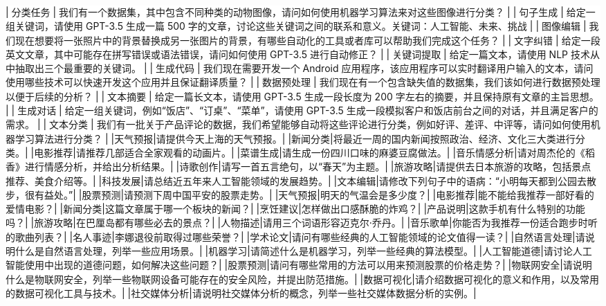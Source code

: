 | 分类任务 | 我们有一个数据集，其中包含不同种类的动物图像，请问如何使用机器学习算法来对这些图像进行分类？ |
| 句子生成 | 给定一组关键词，请使用 GPT-3.5 生成一篇 500 字的文章，讨论这些关键词之间的联系和意义。关键词：人工智能、未来、挑战 |
| 图像编辑 | 我们现在想要将一张照片中的背景替换成另一张图片的背景，有哪些自动化的工具或者库可以帮助我们完成这个任务？ |
| 文字纠错 | 给定一段英文文章，其中可能存在拼写错误或语法错误，请问如何使用 GPT-3.5 进行自动修正？ |
| 关键词提取 | 给定一篇文本，请使用 NLP 技术从中抽取出三个最重要的关键词。 |
| 生成代码 | 我们现在需要开发一个 Android 应用程序，该应用程序可以实时翻译用户输入的文本，请问使用哪些技术可以快速开发这个应用并且保证翻译质量？ |
| 数据预处理 | 我们现在有一个包含缺失值的数据集，我们该如何进行数据预处理以便于后续的分析？ |
| 文本摘要 | 给定一篇长文本，请使用 GPT-3.5 生成一段长度为 200 字左右的摘要，并且保持原有文章的主旨思想。 |
| 生成对话 | 给定一组关键词，例如“饭店”、“订桌”、“菜单”，请使用 GPT-3.5 生成一段模拟客户和饭店前台之间的对话，并且满足客户的需求。 |
| 文本分类 | 我们有一批关于产品评论的数据，我们希望能够自动将这些评论进行分类，例如好评、差评、中评等，请问如何使用机器学习算法进行分类？ |
|天气预报|请提供今天上海的天气预报。|
|新闻分类|将最近一周的国内新闻按照政治、经济、文化三大类进行分类。|
|电影推荐|请推荐几部适合全家观看的动画片。|
|菜谱生成|请生成一份四川口味的麻婆豆腐做法。|
|音乐情感分析|请对周杰伦的《稻香》进行情感分析，并给出分析结果。|
|诗歌创作|请写一首五言绝句，以“春天”为主题。|
|旅游攻略|请提供去日本旅游的攻略，包括景点推荐、美食介绍等。|
|科技发展|请总结近五年来人工智能领域的发展趋势。|
|文本编辑|请修改下列句子中的语病：“小明每天都到公园去散步，很有益处。”|
|股票预测|请预测下周中国平安的股票走势。|
|天气预报|明天的气温会是多少度？|
|电影推荐|能不能给我推荐一部好看的爱情电影？|
|新闻分类|这篇文章属于哪一个板块的新闻？|
|烹饪建议|怎样做出口感酥脆的炸鸡？|
|产品说明|这款手机有什么特别的功能吗？|
|旅游攻略|在巴厘岛都有哪些必去的景点？|
|人物描述|请用三个词语形容迈克尔·乔丹。|
|音乐歌单|你能否为我推荐一份适合跑步时听的歌曲列表？|
|名人事迹|李娜退役前取得过哪些荣誉？|
|学术论文|请问有哪些经典的人工智能领域的论文值得一读？|
|自然语言处理|请说明什么是自然语言处理，列举一些应用场景。|
|机器学习|请简述什么是机器学习，列举一些经典的算法模型。|
|人工智能道德|请讨论人工智能使用中出现的道德问题，如何解决这些问题？|
|股票预测|请问有哪些常用的方法可以用来预测股票的价格走势？|
|物联网安全|请说明什么是物联网安全，列举一些物联网设备可能存在的安全风险，并提出防范措施。|
|数据可视化|请介绍数据可视化的意义和作用，以及常用的数据可视化工具与技术。|
|社交媒体分析|请说明社交媒体分析的概念，列举一些社交媒体数据分析的实例。|